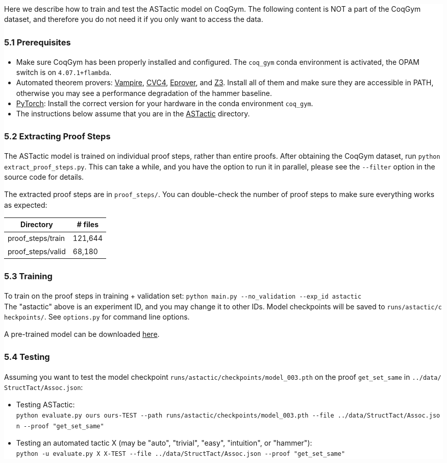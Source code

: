 Here we describe how to train and test the ASTactic model on CoqGym. 
The following content is NOT a part of the CoqGym dataset, and therefore you do not need it if you only want to access the data.

### 5.1 Prerequisites

* Make sure CoqGym has been properly installed and configured. The `coq_gym` conda environment is activated, the OPAM switch is on `4.07.1+flambda`.
* Automated theorem provers: [Vampire](https://vprover.github.io), [CVC4](http://cvc4.cs.stanford.edu/), [Eprover](http://www.eprover.org), and [Z3](https://github.com/Z3Prover/z3). Install all of them and make sure they are accessible in PATH, otherwise you may see a performance degradation of the hammer baseline.
* [PyTorch](https://pytorch.org/): Install the correct version for your hardware in the conda environment `coq_gym`.
* The instructions below assume that you are in the [ASTactic](./ASTactic/) directory.



### 5.2 Extracting Proof Steps

The ASTactic model is trained on individual proof steps, rather than entire proofs.
After obtaining the CoqGym dataset, run `python extract_proof_steps.py`. This can take a while, and you have the option to run it in parallel, please see the `--filter` option in the source code for details.


The extracted proof steps are in `proof_steps/`. You can double-check the number of proof steps to make sure everything works as expected: 

Directory |  # files
------------ | -------------
proof_steps/train | 121,644
proof_steps/valid | 68,180


### 5.3 Training

To train on the proof steps in training + validation set: `python main.py --no_validation --exp_id astactic`  
The "astactic" above is an experiment ID, and you may change it to other IDs. Model checkpoints will be saved to `runs/astactic/checkpoints/`. See `options.py` for command line options.

A pre-trained model can be downloaded [here](https://drive.google.com/drive/folders/1AzLaEpoGS3BPMUz9Bl63MHAFRqlF4CtH?usp=sharing).


### 5.4 Testing 

Assuming you want to test the model checkpoint `runs/astactic/checkpoints/model_003.pth` on the proof `get_set_same` in `../data/StructTact/Assoc.json`:

* Testing ASTactic:   
    `python evaluate.py ours ours-TEST --path runs/astactic/checkpoints/model_003.pth --file ../data/StructTact/Assoc.json --proof "get_set_same"`

* Testing an automated tactic X (may be "auto", "trivial", "easy", "intuition", or "hammer"):   
    `python -u evaluate.py X X-TEST --file ../data/StructTact/Assoc.json --proof "get_set_same"` 
